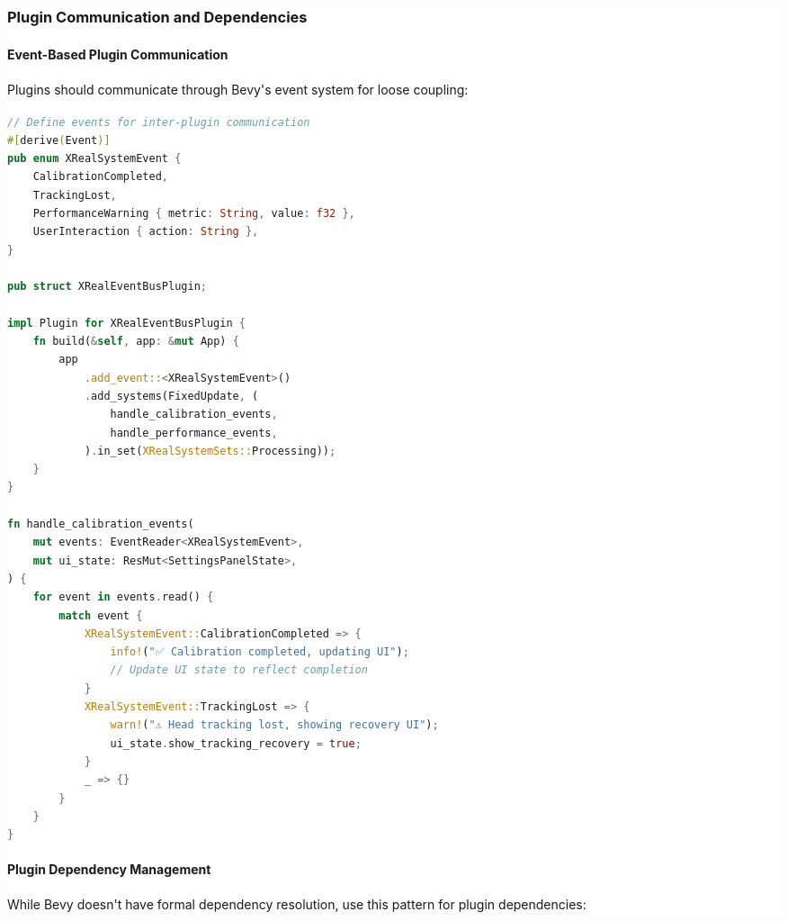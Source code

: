 ### Plugin Communication and Dependencies

#### Event-Based Plugin Communication

Plugins should communicate through Bevy's event system for loose coupling:

```rust
// Define events for inter-plugin communication
#[derive(Event)]
pub enum XRealSystemEvent {
    CalibrationCompleted,
    TrackingLost,
    PerformanceWarning { metric: String, value: f32 },
    UserInteraction { action: String },
}

pub struct XRealEventBusPlugin;

impl Plugin for XRealEventBusPlugin {
    fn build(&self, app: &mut App) {
        app
            .add_event::<XRealSystemEvent>()
            .add_systems(FixedUpdate, (
                handle_calibration_events,
                handle_performance_events,
            ).in_set(XRealSystemSets::Processing));
    }
}

fn handle_calibration_events(
    mut events: EventReader<XRealSystemEvent>,
    mut ui_state: ResMut<SettingsPanelState>,
) {
    for event in events.read() {
        match event {
            XRealSystemEvent::CalibrationCompleted => {
                info!("✅ Calibration completed, updating UI");
                // Update UI state to reflect completion
            }
            XRealSystemEvent::TrackingLost => {
                warn!("⚠️ Head tracking lost, showing recovery UI");
                ui_state.show_tracking_recovery = true;
            }
            _ => {}
        }
    }
}
```

#### Plugin Dependency Management

While Bevy doesn't have formal dependency resolution, use this pattern for plugin dependencies:
